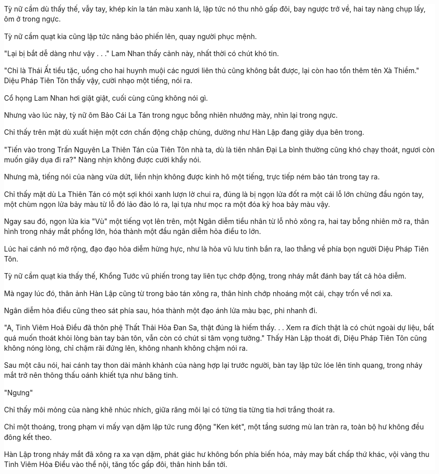 Tỳ nữ cầm dù thấy thế, vẫy tay, khép kín la tán màu xanh lá, lập tức nó thu nhỏ gấp đôi, bay ngược trở về, hai tay nàng chụp lấy, ôm ở trong ngực.

Tỳ nữ cầm quạt kia cũng lập tức nâng bảo phiến lên, quay người phục mệnh.

"Lại bị bắt dễ dàng như vậy . . ." Lam Nhan thấy cảnh này, nhất thời có chút khó tin.

"Chỉ là Thái Ất tiểu tặc, uổng cho hai huynh muội các ngươi liên thủ cũng không bắt được, lại còn hao tổn thêm tên Xà Thiềm." Diệu Pháp Tiên Tôn thấy vậy, cười nhạo một tiếng, nói ra.

Cổ họng Lam Nhan hơi giật giật, cuối cùng cũng không nói gì.

Nhưng vào lúc này, tỳ nữ ôm Bảo Cái La Tán trong ngục bỗng nhiên nhướng mày, nhìn lại trong ngực.

Chỉ thấy trên mặt dù xuất hiện một cơn chấn động chập chùng, dường như Hàn Lập đang giãy dụa bên trong.

"Tiến vào trong Trấn Nguyên La Thiên Tán của Tiên Tôn nhà ta, dù là tiên nhân Đại La bình thường cũng khó chạy thoát, ngươi còn muốn giãy dụa đi ra?" Nàng nhịn không được cười khẩy nói.

Nhưng mà, tiếng nói của nàng vừa dứt, liền nhịn không được kinh hô một tiếng, trực tiếp ném bảo tán trong tay ra.

Chỉ thấy mặt dù La Thiên Tán có một sợi khói xanh lượn lờ chui ra, đúng là bị ngọn lửa đốt ra một cái lỗ lớn chừng đầu ngón tay, một chùm ngọn lửa bảy màu từ lỗ đó lảo đảo ló ra, lại tựa như mọc ra một đóa kỳ hoa bảy màu vậy.

Ngay sau đó, ngọn lửa kia "Vù" một tiếng vọt lên trên, một Ngân diễm tiểu nhân từ lỗ nhỏ xông ra, hai tay bỗng nhiên mở ra, thân hình trong nháy mắt phồng lớn, hóa thành một đầu ngân diễm hỏa điểu to lớn.

Lúc hai cánh nó mở rộng, đạo đạo hỏa diễm hừng hực, như là hỏa vũ lưu tinh bắn ra, lao thẳng về phía bọn người Diệu Pháp Tiên Tôn.

Tỳ nữ cầm quạt kia thấy thế, Khổng Tước vũ phiến trong tay liên tục chớp động, trong nháy mắt đánh bay tất cả hỏa diễm.

Mà ngay lúc đó, thân ảnh Hàn Lập cũng từ trong bảo tán xông ra, thân hình chớp nhoáng một cái, chạy trốn về nơi xa.

Ngân diễm hỏa điểu cũng theo sát phía sau, hóa thành một đạo ánh lửa màu bạc, phi nhanh đi.

"A, Tinh Viêm Hoả Điểu đã thôn phệ Thất Thải Hỏa Đan Sa, thật đúng là hiếm thấy. . . Xem ra đích thật là có chút ngoài dự liệu, bất quá muốn thoát khỏi lòng bàn tay bản tôn, vẫn còn có chút si tâm vọng tưởng." Thấy Hàn Lập thoát đi, Diệu Pháp Tiên Tôn cũng không nóng lòng, chỉ chậm rãi đứng lên, không nhanh không chậm nói ra.

Sau một câu nói, hai cánh tay thon dài mảnh khảnh của nàng hợp lại trước người, bàn tay lập tức lóe lên tinh quang, trong nháy mắt trở nên thông thấu oánh khiết tựa như băng tinh.

"Ngưng"

Chỉ thấy môi mỏng của nàng khẽ nhúc nhích, giữa răng môi lại có từng tia từng tia hơi trắng thoát ra.

Chỉ một thoáng, trong phạm vi mấy vạn dặm lập tức rung động "Ken két", một tầng sương mù lan tràn ra, toàn bộ hư không đều đông kết theo.

Hàn Lập trong nháy mắt đã xông ra xa vạn dặm, phát giác hư không bốn phía biến hóa, mảy may bất chấp thứ khác, vội vàng thu Tinh Viêm Hỏa Điểu vào thể nội, tăng tốc gấp đôi, thân hình bắn tới.
